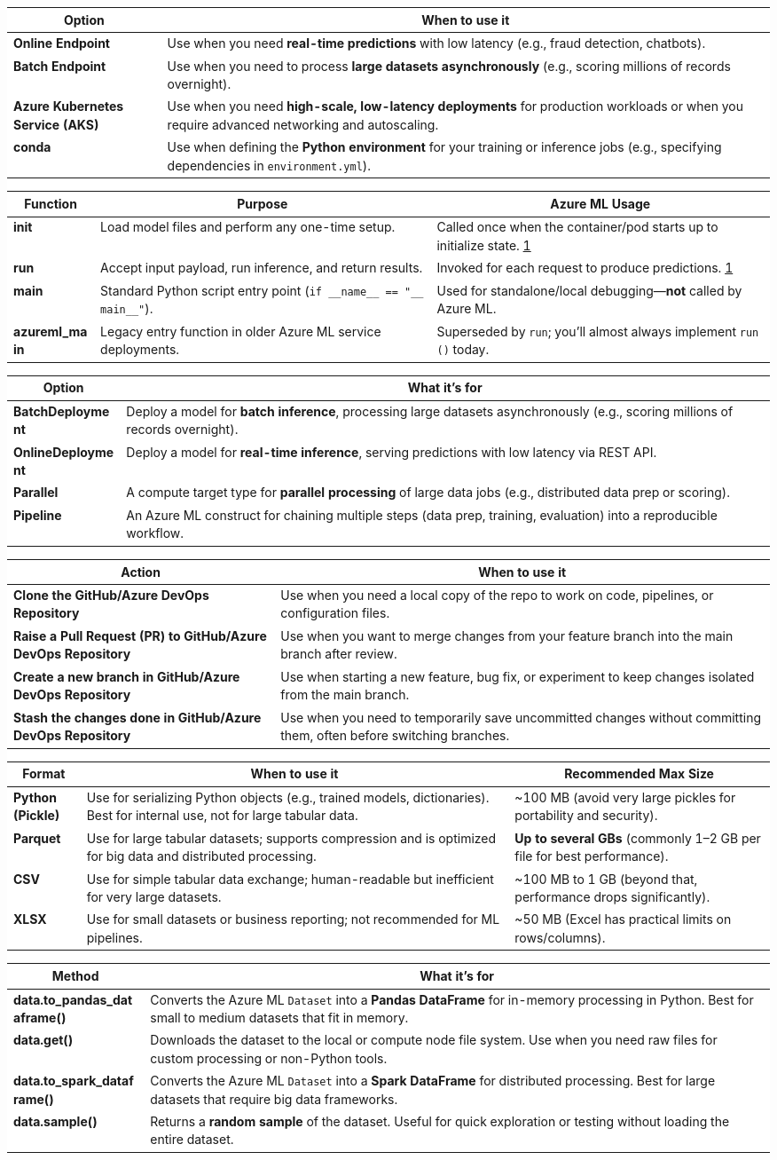 
| **Option**                  | **When to use it** |
|-----------------------------|----------------------|
| **Online Endpoint**         | Use when you need **real-time predictions** with low latency (e.g., fraud detection, chatbots). |
| **Batch Endpoint**          | Use when you need to process **large datasets asynchronously** (e.g., scoring millions of records overnight). |
| **Azure Kubernetes Service (AKS)** | Use when you need **high-scale, low-latency deployments** for production workloads or when you require advanced networking and autoscaling. |
| **conda**                   | Use when defining the **Python environment** for your training or inference jobs (e.g., specifying dependencies in `environment.yml`). |


| **Function**    | **Purpose**                                                  | **Azure ML Usage**                                                |
|-----------------|--------------------------------------------------------------|--------------------------------------------------------------------|
| **init**        | Load model files and perform any one-time setup.             | Called once when the container/pod starts up to initialize state. [1](https://learn.microsoft.com/en-us/azure/machine-learning/how-to-batch-scoring-script?view=azureml-api-2) |
| **run**         | Accept input payload, run inference, and return results.     | Invoked for each request to produce predictions. [1](https://learn.microsoft.com/en-us/azure/machine-learning/how-to-batch-scoring-script?view=azureml-api-2) |
| **main**        | Standard Python script entry point (`if __name__ == "__main__"`). | Used for standalone/local debugging—**not** called by Azure ML.     |
| **azureml_main**| Legacy entry function in older Azure ML service deployments. | Superseded by `run`; you’ll almost always implement `run()` today. |


| **Option**            | **What it’s for** |
|------------------------|----------------------|
| **BatchDeployment**    | Deploy a model for **batch inference**, processing large datasets asynchronously (e.g., scoring millions of records overnight). |
| **OnlineDeployment**   | Deploy a model for **real-time inference**, serving predictions with low latency via REST API. |
| **Parallel**           | A compute target type for **parallel processing** of large data jobs (e.g., distributed data prep or scoring). |
| **Pipeline**           | An Azure ML construct for chaining multiple steps (data prep, training, evaluation) into a reproducible workflow. |


| **Action**                                         | **When to use it** |
|----------------------------------------------------|----------------------|
| **Clone the GitHub/Azure DevOps Repository**       | Use when you need a local copy of the repo to work on code, pipelines, or configuration files. |
| **Raise a Pull Request (PR) to GitHub/Azure DevOps Repository** | Use when you want to merge changes from your feature branch into the main branch after review. |
| **Create a new branch in GitHub/Azure DevOps Repository** | Use when starting a new feature, bug fix, or experiment to keep changes isolated from the main branch. |
| **Stash the changes done in GitHub/Azure DevOps Repository** | Use when you need to temporarily save uncommitted changes without committing them, often before switching branches. |


| **Format**   | **When to use it** | **Recommended Max Size** |
|--------------|----------------------|----------------------------|
| **Python (Pickle)** | Use for serializing Python objects (e.g., trained models, dictionaries). Best for internal use, not for large tabular data. | ~100 MB (avoid very large pickles for portability and security). |
| **Parquet**  | Use for large tabular datasets; supports compression and is optimized for big data and distributed processing. | **Up to several GBs** (commonly 1–2 GB per file for best performance). |
| **CSV**      | Use for simple tabular data exchange; human-readable but inefficient for very large datasets. | ~100 MB to 1 GB (beyond that, performance drops significantly). |
| **XLSX**     | Use for small datasets or business reporting; not recommended for ML pipelines. | ~50 MB (Excel has practical limits on rows/columns). |


| **Method**                                | **What it’s for** |
|-------------------------------------------|----------------------|
| **data.to_pandas_dataframe()**           | Converts the Azure ML `Dataset` into a **Pandas DataFrame** for in-memory processing in Python. Best for small to medium datasets that fit in memory. |
| **data.get()**                            | Downloads the dataset to the local or compute node file system. Use when you need raw files for custom processing or non-Python tools. |
| **data.to_spark_dataframe()**            | Converts the Azure ML `Dataset` into a **Spark DataFrame** for distributed processing. Best for large datasets that require big data frameworks. |
| **data.sample()**                         | Returns a **random sample** of the dataset. Useful for quick exploration or testing without loading the entire dataset. |
